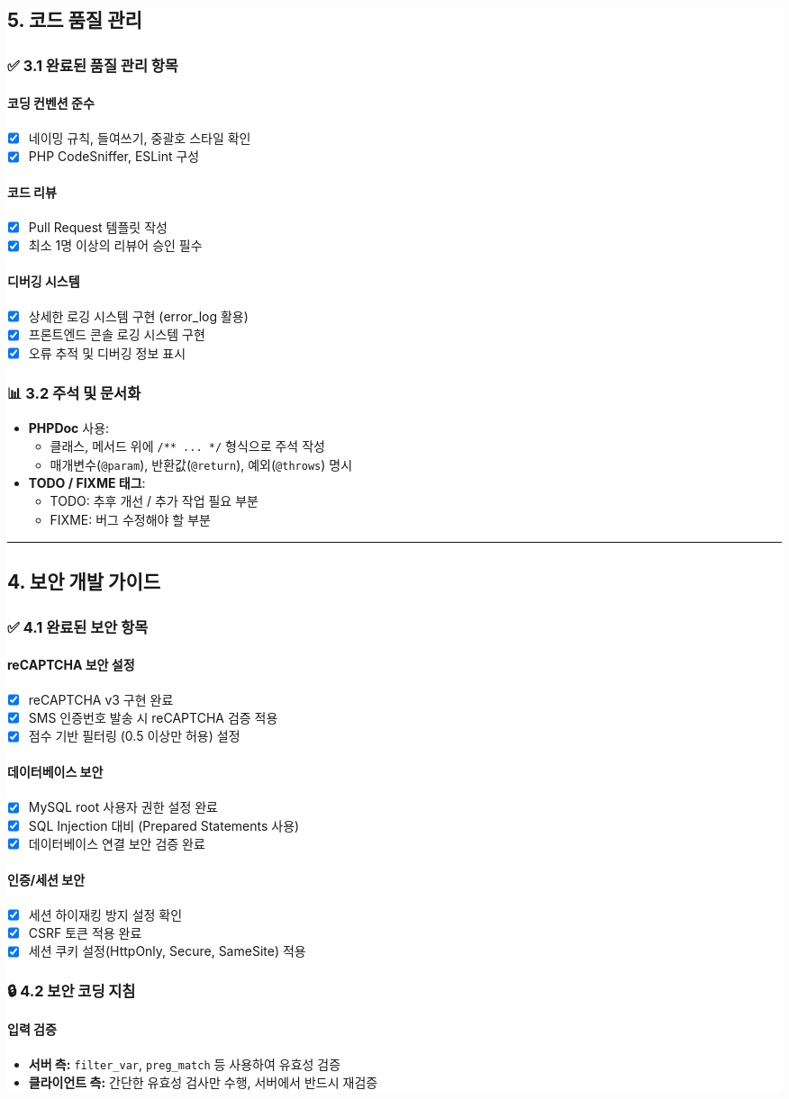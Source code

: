 
## 5. 코드 품질 관리

### ✅ 3.1 완료된 품질 관리 항목

#### 코딩 컨벤션 준수
- [x] 네이밍 규칙, 들여쓰기, 중괄호 스타일 확인
- [x] PHP CodeSniffer, ESLint 구성

#### 코드 리뷰
- [x] Pull Request 템플릿 작성
- [x] 최소 1명 이상의 리뷰어 승인 필수

#### 디버깅 시스템
- [x] 상세한 로깅 시스템 구현 (error_log 활용)
- [x] 프론트엔드 콘솔 로깅 시스템 구현
- [x] 오류 추적 및 디버깅 정보 표시

### 📊 3.2 주석 및 문서화
- **PHPDoc** 사용:
  - 클래스, 메서드 위에 `/** ... */` 형식으로 주석 작성
  - 매개변수(`@param`), 반환값(`@return`), 예외(`@throws`) 명시
- **TODO / FIXME 태그**:
  - TODO: 추후 개선 / 추가 작업 필요 부분
  - FIXME: 버그 수정해야 할 부분

---

## 4. 보안 개발 가이드

### ✅ 4.1 완료된 보안 항목

#### reCAPTCHA 보안 설정
- [x] reCAPTCHA v3 구현 완료
- [x] SMS 인증번호 발송 시 reCAPTCHA 검증 적용
- [x] 점수 기반 필터링 (0.5 이상만 허용) 설정

#### 데이터베이스 보안
- [x] MySQL root 사용자 권한 설정 완료
- [x] SQL Injection 대비 (Prepared Statements 사용)
- [x] 데이터베이스 연결 보안 검증 완료

#### 인증/세션 보안
- [x] 세션 하이재킹 방지 설정 확인
- [x] CSRF 토큰 적용 완료
- [x] 세션 쿠키 설정(HttpOnly, Secure, SameSite) 적용

### 🔒 4.2 보안 코딩 지침

#### 입력 검증
- **서버 측:** `filter_var`, `preg_match` 등 사용하여 유효성 검증
- **클라이언트 측:** 간단한 유효성 검사만 수행, 서버에서 반드시 재검증
